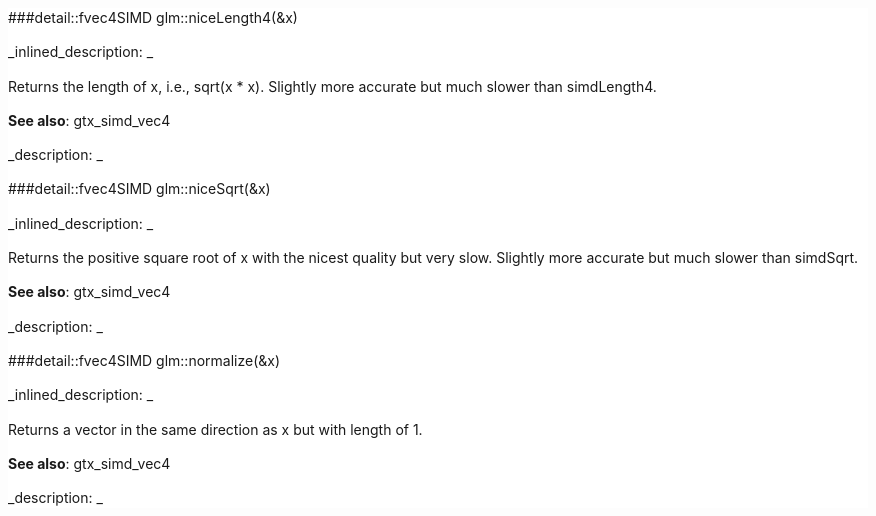 




###detail::fvec4SIMD glm::niceLength4(&x)



_inlined_description: _

 Returns the length of x, i.e., sqrt(x * x).
 Slightly more accurate but much slower than simdLength4.


**See also**: gtx_simd_vec4





_description: _









###detail::fvec4SIMD glm::niceSqrt(&x)



_inlined_description: _

 Returns the positive square root of x with the nicest quality but very slow.
 Slightly more accurate but much slower than simdSqrt.


**See also**: gtx_simd_vec4





_description: _









###detail::fvec4SIMD glm::normalize(&x)



_inlined_description: _

 Returns a vector in the same direction as x but with length of 1.


**See also**: gtx_simd_vec4





_description: _





